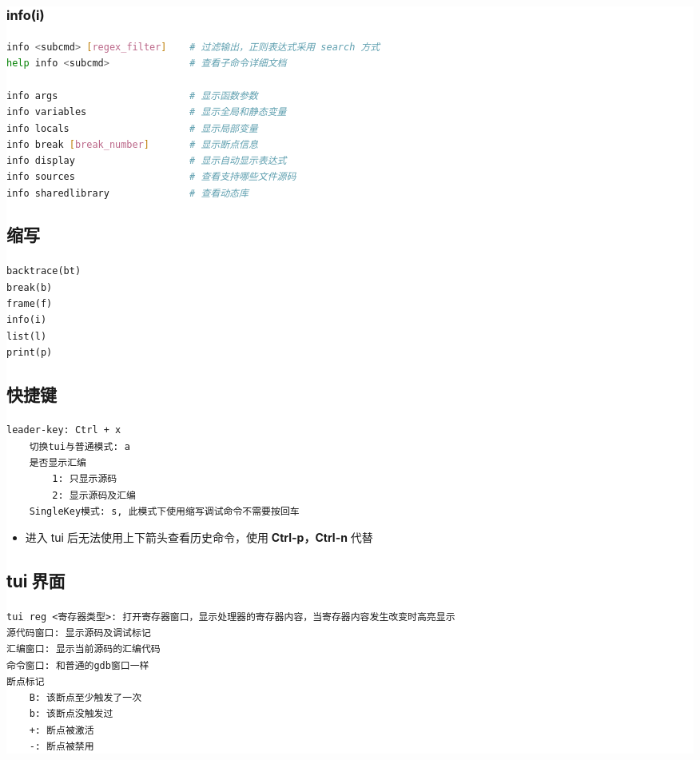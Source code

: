 ### info(i)

```sh
info <subcmd> [regex_filter]    # 过滤输出，正则表达式采用 search 方式
help info <subcmd>              # 查看子命令详细文档

info args                       # 显示函数参数
info variables                  # 显示全局和静态变量
info locals                     # 显示局部变量
info break [break_number]       # 显示断点信息
info display                    # 显示自动显示表达式
info sources                    # 查看支持哪些文件源码
info sharedlibrary              # 查看动态库
```

## 缩写

```gdb
backtrace(bt)
break(b)
frame(f)
info(i)
list(l)
print(p)
```

## 快捷键

```gdb
leader-key: Ctrl + x
    切换tui与普通模式: a
    是否显示汇编
        1: 只显示源码
        2: 显示源码及汇编
    SingleKey模式: s, 此模式下使用缩写调试命令不需要按回车
```

* 进入 tui 后无法使用上下箭头查看历史命令，使用 **Ctrl-p，Ctrl-n** 代替

## tui 界面

```gdb
tui reg <寄存器类型>: 打开寄存器窗口，显示处理器的寄存器内容，当寄存器内容发生改变时高亮显示
源代码窗口: 显示源码及调试标记
汇编窗口: 显示当前源码的汇编代码
命令窗口: 和普通的gdb窗口一样
断点标记
    B: 该断点至少触发了一次
    b: 该断点没触发过
    +: 断点被激活
    -: 断点被禁用
```
